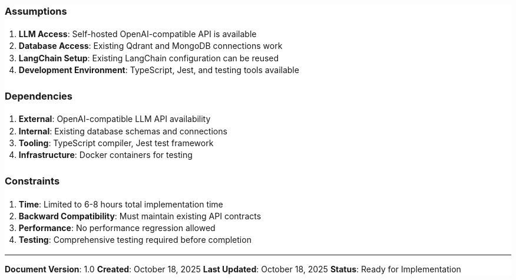 ### Assumptions
1. **LLM Access**: Self-hosted OpenAI-compatible API is available
2. **Database Access**: Existing Qdrant and MongoDB connections work
3. **LangChain Setup**: Existing LangChain configuration can be reused
4. **Development Environment**: TypeScript, Jest, and testing tools available

### Dependencies
1. **External**: OpenAI-compatible LLM API availability
2. **Internal**: Existing database schemas and connections
3. **Tooling**: TypeScript compiler, Jest test framework
4. **Infrastructure**: Docker containers for testing

### Constraints
1. **Time**: Limited to 6-8 hours total implementation time
2. **Backward Compatibility**: Must maintain existing API contracts
3. **Performance**: No performance regression allowed
4. **Testing**: Comprehensive testing required before completion

---

**Document Version**: 1.0
**Created**: October 18, 2025
**Last Updated**: October 18, 2025
**Status**: Ready for Implementation